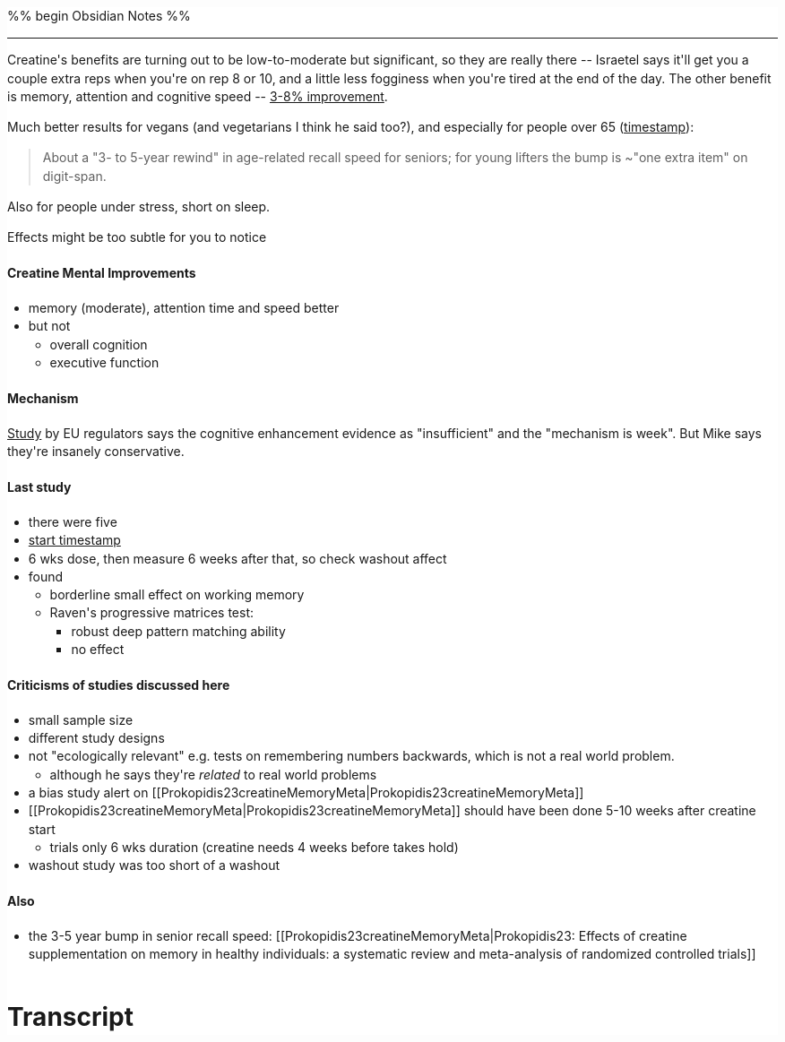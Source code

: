 %% begin Obsidian Notes %%
___
Creatine's benefits are turning out to be low-to-moderate but significant, so they are really there -- Israetel says it'll get you a couple extra reps when you're on rep 8 or 10, and a little less fogginess when you're tired at the end of the day.  The other benefit is memory, attention  and cognitive speed -- [3-8% improvement](https://youtu.be/yatLOwL7Ncc?t=1015).

Much better results for vegans (and vegetarians I think he said too?), and especially for people over 65 ([timestamp](https://youtu.be/yatLOwL7Ncc?t=475)):

> About a "3- to 5-year rewind" in age-related recall speed for seniors; for young lifters the bump is ~"one extra item" on digit-span.

Also for people under stress, short on sleep.

Effects might be too subtle for you to notice
#### Creatine Mental Improvements
- memory (moderate), attention time and speed better
- but not
	- overall cognition
	- executive function
#### Mechanism
[Study](https://youtu.be/yatLOwL7Ncc?t=679) by EU regulators says the cognitive enhancement evidence as "insufficient" and the "mechanism is week".  But Mike says they're insanely conservative.

#### Last study
- there were five
- [start timestamp](https://youtu.be/yatLOwL7Ncc?t=783)
- 6 wks dose, then measure 6 weeks after that, so check washout affect
- found 
	- borderline small effect on working memory
	- Raven's progressive matrices test: 
		- robust deep pattern matching ability
		- no effect
#### Criticisms of studies discussed here
- small sample size
- different study designs
- not "ecologically relevant" e.g. tests on remembering numbers backwards, which is not a real world problem.
	- although he says they're *related* to real world problems
- a bias study alert on [[Prokopidis23creatineMemoryMeta|Prokopidis23creatineMemoryMeta]] 
- [[Prokopidis23creatineMemoryMeta|Prokopidis23creatineMemoryMeta]] should have been done 5-10 weeks after creatine start
	- trials only 6 wks duration (creatine needs 4 weeks before takes hold)
- washout study was too short of a washout
#### Also
- the 3-5 year bump in senior recall speed: [[Prokopidis23creatineMemoryMeta|Prokopidis23: Effects of creatine supplementation on memory in healthy individuals: a systematic review and meta-analysis of randomized controlled trials]] 
# Transcript
